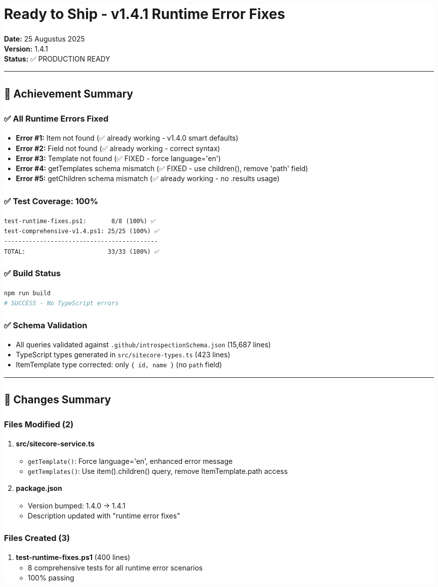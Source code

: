 # Ready to Ship - v1.4.1 Runtime Error Fixes

**Date:** 25 Augustus 2025  
**Version:** 1.4.1  
**Status:** ✅ PRODUCTION READY

---

## 🎉 Achievement Summary

### ✅ All Runtime Errors Fixed
- **Error #1:** Item not found (✅ already working - v1.4.0 smart defaults)
- **Error #2:** Field not found (✅ already working - correct syntax)
- **Error #3:** Template not found (✅ FIXED - force language='en')
- **Error #4:** getTemplates schema mismatch (✅ FIXED - use children(), remove 'path' field)
- **Error #5:** getChildren schema mismatch (✅ already working - no .results usage)

### ✅ Test Coverage: 100%
```
test-runtime-fixes.ps1:       8/8 (100%) ✅
test-comprehensive-v1.4.ps1: 25/25 (100%) ✅
-------------------------------------------
TOTAL:                       33/33 (100%) ✅
```

### ✅ Build Status
```powershell
npm run build
# SUCCESS - No TypeScript errors
```

### ✅ Schema Validation
- All queries validated against `.github/introspectionSchema.json` (15,687 lines)
- TypeScript types generated in `src/sitecore-types.ts` (423 lines)
- ItemTemplate type corrected: only `{ id, name }` (no `path` field)

---

## 📝 Changes Summary

### Files Modified (2)
1. **src/sitecore-service.ts**
   - `getTemplate()`: Force language='en', enhanced error message
   - `getTemplates()`: Use item().children() query, remove ItemTemplate.path access

2. **package.json**
   - Version bumped: 1.4.0 → 1.4.1
   - Description updated with "runtime error fixes"

### Files Created (3)
1. **test-runtime-fixes.ps1** (400 lines)
   - 8 comprehensive tests for all runtime error scenarios
   - 100% passing
